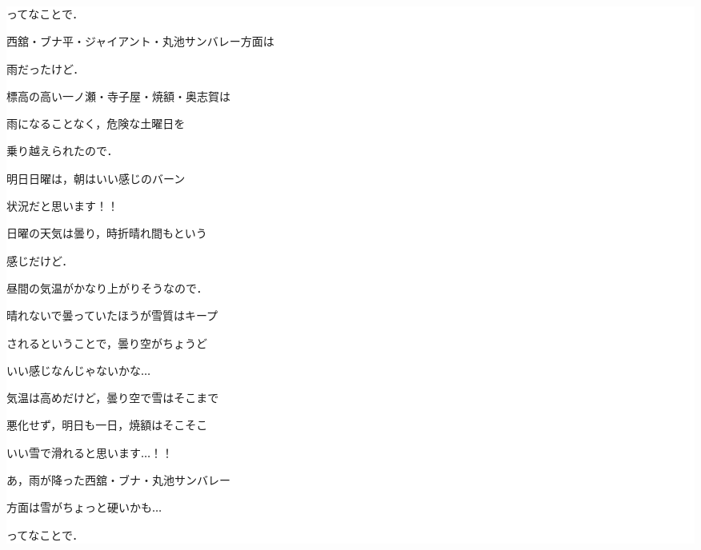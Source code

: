 





ってなことで．


西舘・ブナ平・ジャイアント・丸池サンバレー方面は


雨だったけど．


標高の高い一ノ瀬・寺子屋・焼額・奥志賀は


雨になることなく，危険な土曜日を


乗り越えられたので．


明日日曜は，朝はいい感じのバーン


状況だと思います！！





日曜の天気は曇り，時折晴れ間もという


感じだけど．


昼間の気温がかなり上がりそうなので．


晴れないで曇っていたほうが雪質はキープ


されるということで，曇り空がちょうど


いい感じなんじゃないかな…





気温は高めだけど，曇り空で雪はそこまで


悪化せず，明日も一日，焼額はそこそこ


いい雪で滑れると思います…！！





あ，雨が降った西舘・ブナ・丸池サンバレー


方面は雪がちょっと硬いかも…





ってなことで．
